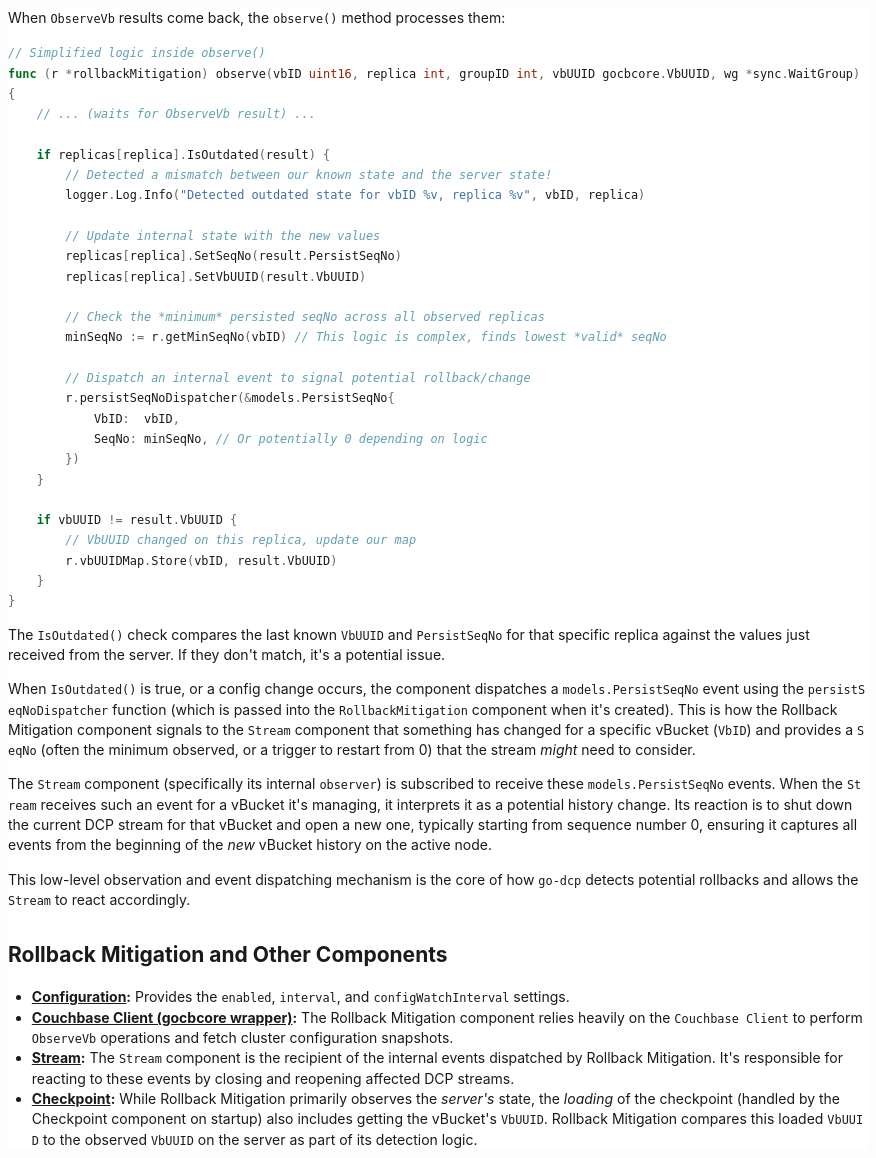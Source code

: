 When `ObserveVb` results come back, the `observe()` method processes them:

```go
// Simplified logic inside observe()
func (r *rollbackMitigation) observe(vbID uint16, replica int, groupID int, vbUUID gocbcore.VbUUID, wg *sync.WaitGroup) {
    // ... (waits for ObserveVb result) ...

    if replicas[replica].IsOutdated(result) {
        // Detected a mismatch between our known state and the server state!
        logger.Log.Info("Detected outdated state for vbID %v, replica %v", vbID, replica)

        // Update internal state with the new values
        replicas[replica].SetSeqNo(result.PersistSeqNo)
        replicas[replica].SetVbUUID(result.VbUUID)

        // Check the *minimum* persisted seqNo across all observed replicas
        minSeqNo := r.getMinSeqNo(vbID) // This logic is complex, finds lowest *valid* seqNo

        // Dispatch an internal event to signal potential rollback/change
        r.persistSeqNoDispatcher(&models.PersistSeqNo{
            VbID:  vbID,
            SeqNo: minSeqNo, // Or potentially 0 depending on logic
        })
    }

    if vbUUID != result.VbUUID {
        // VbUUID changed on this replica, update our map
        r.vbUUIDMap.Store(vbID, result.VbUUID)
    }
}
```

The `IsOutdated()` check compares the last known `VbUUID` and `PersistSeqNo` for that specific replica against the values just received from the server. If they don't match, it's a potential issue.

When `IsOutdated()` is true, or a config change occurs, the component dispatches a `models.PersistSeqNo` event using the `persistSeqNoDispatcher` function (which is passed into the `RollbackMitigation` component when it's created). This is how the Rollback Mitigation component signals to the `Stream` component that something has changed for a specific vBucket (`VbID`) and provides a `SeqNo` (often the minimum observed, or a trigger to restart from 0) that the stream *might* need to consider.

The `Stream` component (specifically its internal `observer`) is subscribed to receive these `models.PersistSeqNo` events. When the `Stream` receives such an event for a vBucket it's managing, it interprets it as a potential history change. Its reaction is to shut down the current DCP stream for that vBucket and open a new one, typically starting from sequence number 0, ensuring it captures all events from the beginning of the *new* vBucket history on the active node.

This low-level observation and event dispatching mechanism is the core of how `go-dcp` detects potential rollbacks and allows the `Stream` to react accordingly.

## Rollback Mitigation and Other Components

*   **[Configuration](02_configuration_.md):** Provides the `enabled`, `interval`, and `configWatchInterval` settings.
*   **[Couchbase Client (gocbcore wrapper)](04_couchbase_client__gocbcore_wrapper__.md):** The Rollback Mitigation component relies heavily on the `Couchbase Client` to perform `ObserveVb` operations and fetch cluster configuration snapshots.
*   **[Stream](05_stream_.md):** The `Stream` component is the recipient of the internal events dispatched by Rollback Mitigation. It's responsible for reacting to these events by closing and reopening affected DCP streams.
*   **[Checkpoint](06_checkpoint_.md):** While Rollback Mitigation primarily observes the *server's* state, the *loading* of the checkpoint (handled by the Checkpoint component on startup) also includes getting the vBucket's `VbUUID`. Rollback Mitigation compares this loaded `VbUUID` to the observed `VbUUID` on the server as part of its detection logic.